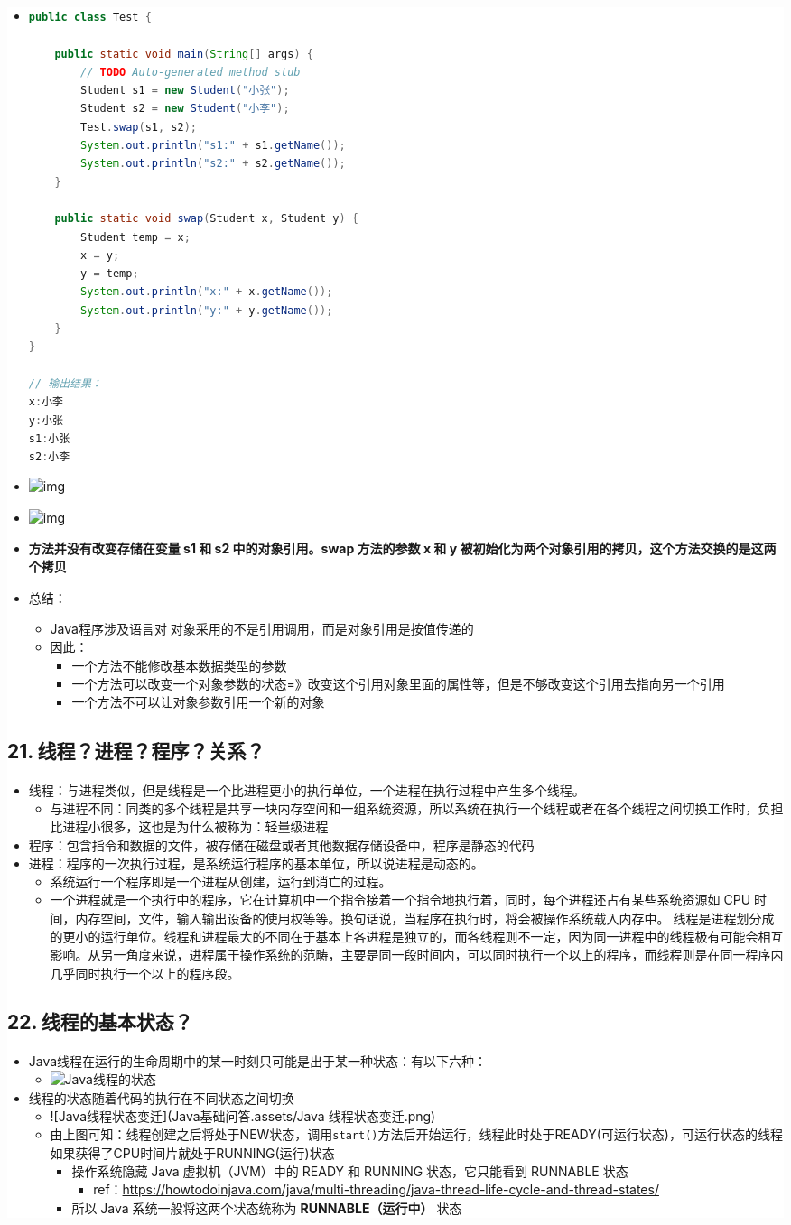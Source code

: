 - ```java
  public class Test {
  
      public static void main(String[] args) {
          // TODO Auto-generated method stub
          Student s1 = new Student("小张");
          Student s2 = new Student("小李");
          Test.swap(s1, s2);
          System.out.println("s1:" + s1.getName());
          System.out.println("s2:" + s2.getName());
      }
  
      public static void swap(Student x, Student y) {
          Student temp = x;
          x = y;
          y = temp;
          System.out.println("x:" + x.getName());
          System.out.println("y:" + y.getName());
      }
  }
  
  // 输出结果：
  x:小李
  y:小张
  s1:小张
  s2:小李
  ```

- ![img](Java基础问答.assets/88729818.jpg)

- ![img](Java基础问答.assets/34384414.jpg)

- **方法并没有改变存储在变量 s1 和 s2 中的对象引用。swap 方法的参数 x 和 y 被初始化为两个对象引用的拷贝，这个方法交换的是这两个拷贝**

- 总结：
  
  - Java程序涉及语言对 对象采用的不是引用调用，而是对象引用是按值传递的
  - 因此：
    - 一个方法不能修改基本数据类型的参数
    - 一个方法可以改变一个对象参数的状态=》改变这个引用对象里面的属性等，但是不够改变这个引用去指向另一个引用
    - 一个方法不可以让对象参数引用一个新的对象

## 21. 线程？进程？程序？关系？

- 线程：与进程类似，但是线程是一个比进程更小的执行单位，一个进程在执行过程中产生多个线程。
  - 与进程不同：同类的多个线程是共享一块内存空间和一组系统资源，所以系统在执行一个线程或者在各个线程之间切换工作时，负担比进程小很多，这也是为什么被称为：轻量级进程
- 程序：包含指令和数据的文件，被存储在磁盘或者其他数据存储设备中，程序是静态的代码
- 进程：程序的一次执行过程，是系统运行程序的基本单位，所以说进程是动态的。
  - 系统运行一个程序即是一个进程从创建，运行到消亡的过程。
  - 一个进程就是一个执行中的程序，它在计算机中一个指令接着一个指令地执行着，同时，每个进程还占有某些系统资源如 CPU  时间，内存空间，文件，输入输出设备的使用权等等。换句话说，当程序在执行时，将会被操作系统载入内存中。 线程是进程划分成的更小的运行单位。线程和进程最大的不同在于基本上各进程是独立的，而各线程则不一定，因为同一进程中的线程极有可能会相互影响。从另一角度来说，进程属于操作系统的范畴，主要是同一段时间内，可以同时执行一个以上的程序，而线程则是在同一程序内几乎同时执行一个以上的程序段。

## 22. 线程的基本状态？

- Java线程在运行的生命周期中的某一时刻只可能是出于某一种状态：有以下六种：
  - ![Java线程的状态](Java基础问答.assets/Java线程的状态.png)
- 线程的状态随着代码的执行在不同状态之间切换
  - ![Java线程状态变迁](Java基础问答.assets/Java 线程状态变迁.png)
  - 由上图可知：线程创建之后将处于NEW状态，调用`start()`方法后开始运行，线程此时处于READY(可运行状态)，可运行状态的线程如果获得了CPU时间片就处于RUNNING(运行)状态
    - 操作系统隐藏 Java 虚拟机（JVM）中的 READY 和 RUNNING 状态，它只能看到 RUNNABLE 状态
      - ref：https://howtodoinjava.com/java/multi-threading/java-thread-life-cycle-and-thread-states/
    - 所以 Java 系统一般将这两个状态统称为 **RUNNABLE（运行中）** 状态 
  ```